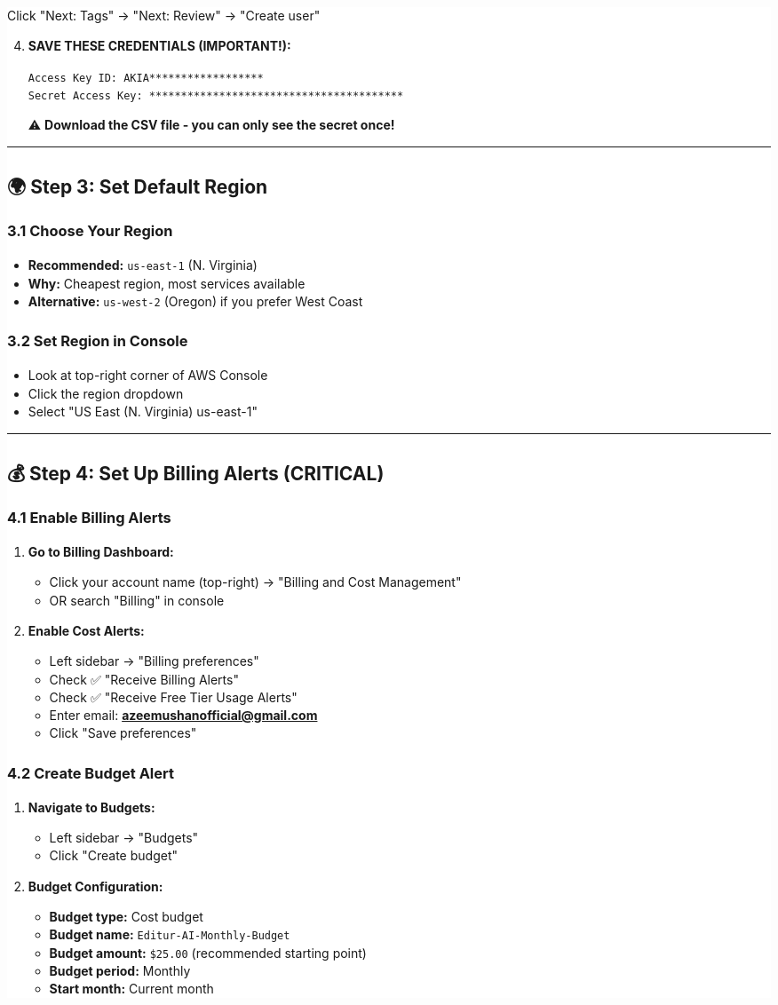    Click "Next: Tags" → "Next: Review" → "Create user"

4. **SAVE THESE CREDENTIALS (IMPORTANT!):**
   ```
   Access Key ID: AKIA******************
   Secret Access Key: ****************************************
   ```
   ⚠️ **Download the CSV file - you can only see the secret once!**

---

## 🌍 **Step 3: Set Default Region**

### 3.1 Choose Your Region
- **Recommended:** `us-east-1` (N. Virginia)
- **Why:** Cheapest region, most services available
- **Alternative:** `us-west-2` (Oregon) if you prefer West Coast

### 3.2 Set Region in Console
- Look at top-right corner of AWS Console
- Click the region dropdown
- Select "US East (N. Virginia) us-east-1"

---

## 💰 **Step 4: Set Up Billing Alerts (CRITICAL)**

### 4.1 Enable Billing Alerts
1. **Go to Billing Dashboard:**
   - Click your account name (top-right) → "Billing and Cost Management"
   - OR search "Billing" in console

2. **Enable Cost Alerts:**
   - Left sidebar → "Billing preferences"
   - Check ✅ "Receive Billing Alerts"
   - Check ✅ "Receive Free Tier Usage Alerts"
   - Enter email: **azeemushanofficial@gmail.com**
   - Click "Save preferences"

### 4.2 Create Budget Alert
1. **Navigate to Budgets:**
   - Left sidebar → "Budgets"
   - Click "Create budget"

2. **Budget Configuration:**
   - **Budget type:** Cost budget
   - **Budget name:** `Editur-AI-Monthly-Budget`
   - **Budget amount:** `$25.00` (recommended starting point)
   - **Budget period:** Monthly
   - **Start month:** Current month
